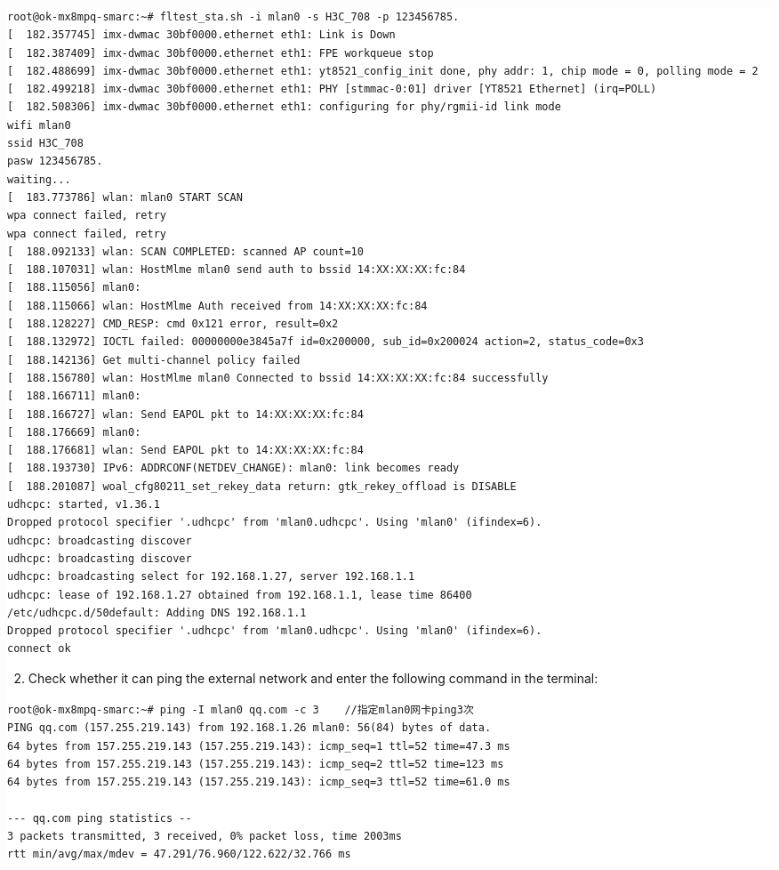 ```plain
root@ok-mx8mpq-smarc:~# fltest_sta.sh -i mlan0 -s H3C_708 -p 123456785.
[  182.357745] imx-dwmac 30bf0000.ethernet eth1: Link is Down
[  182.387409] imx-dwmac 30bf0000.ethernet eth1: FPE workqueue stop
[  182.488699] imx-dwmac 30bf0000.ethernet eth1: yt8521_config_init done, phy addr: 1, chip mode = 0, polling mode = 2
[  182.499218] imx-dwmac 30bf0000.ethernet eth1: PHY [stmmac-0:01] driver [YT8521 Ethernet] (irq=POLL)
[  182.508306] imx-dwmac 30bf0000.ethernet eth1: configuring for phy/rgmii-id link mode
wifi mlan0
ssid H3C_708
pasw 123456785.
waiting...
[  183.773786] wlan: mlan0 START SCAN
wpa connect failed, retry
wpa connect failed, retry
[  188.092133] wlan: SCAN COMPLETED: scanned AP count=10
[  188.107031] wlan: HostMlme mlan0 send auth to bssid 14:XX:XX:XX:fc:84
[  188.115056] mlan0: 
[  188.115066] wlan: HostMlme Auth received from 14:XX:XX:XX:fc:84
[  188.128227] CMD_RESP: cmd 0x121 error, result=0x2
[  188.132972] IOCTL failed: 00000000e3845a7f id=0x200000, sub_id=0x200024 action=2, status_code=0x3
[  188.142136] Get multi-channel policy failed
[  188.156780] wlan: HostMlme mlan0 Connected to bssid 14:XX:XX:XX:fc:84 successfully
[  188.166711] mlan0: 
[  188.166727] wlan: Send EAPOL pkt to 14:XX:XX:XX:fc:84
[  188.176669] mlan0: 
[  188.176681] wlan: Send EAPOL pkt to 14:XX:XX:XX:fc:84
[  188.193730] IPv6: ADDRCONF(NETDEV_CHANGE): mlan0: link becomes ready
[  188.201087] woal_cfg80211_set_rekey_data return: gtk_rekey_offload is DISABLE
udhcpc: started, v1.36.1
Dropped protocol specifier '.udhcpc' from 'mlan0.udhcpc'. Using 'mlan0' (ifindex=6).
udhcpc: broadcasting discover
udhcpc: broadcasting discover
udhcpc: broadcasting select for 192.168.1.27, server 192.168.1.1
udhcpc: lease of 192.168.1.27 obtained from 192.168.1.1, lease time 86400
/etc/udhcpc.d/50default: Adding DNS 192.168.1.1
Dropped protocol specifier '.udhcpc' from 'mlan0.udhcpc'. Using 'mlan0' (ifindex=6).
connect ok
```

2. Check whether it can ping the external network and enter the following command in the terminal:

```plain
root@ok-mx8mpq-smarc:~# ping -I mlan0 qq.com -c 3    //指定mlan0网卡ping3次
PING qq.com (157.255.219.143) from 192.168.1.26 mlan0: 56(84) bytes of data.
64 bytes from 157.255.219.143 (157.255.219.143): icmp_seq=1 ttl=52 time=47.3 ms
64 bytes from 157.255.219.143 (157.255.219.143): icmp_seq=2 ttl=52 time=123 ms
64 bytes from 157.255.219.143 (157.255.219.143): icmp_seq=3 ttl=52 time=61.0 ms

--- qq.com ping statistics --
3 packets transmitted, 3 received, 0% packet loss, time 2003ms
rtt min/avg/max/mdev = 47.291/76.960/122.622/32.766 ms
```
